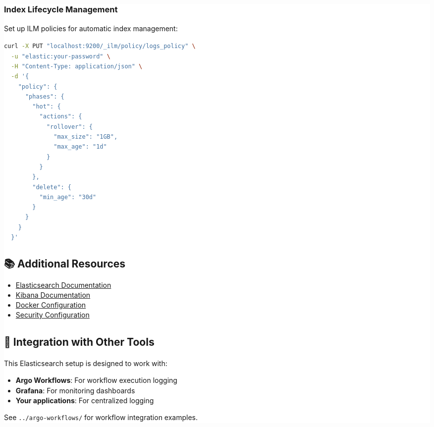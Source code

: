 ### Index Lifecycle Management
Set up ILM policies for automatic index management:

```bash
curl -X PUT "localhost:9200/_ilm/policy/logs_policy" \
  -u "elastic:your-password" \
  -H "Content-Type: application/json" \
  -d '{
    "policy": {
      "phases": {
        "hot": {
          "actions": {
            "rollover": {
              "max_size": "1GB",
              "max_age": "1d"
            }
          }
        },
        "delete": {
          "min_age": "30d"
        }
      }
    }
  }'
```

## 📚 Additional Resources

- [Elasticsearch Documentation](https://www.elastic.co/guide/en/elasticsearch/reference/8.17/index.html)
- [Kibana Documentation](https://www.elastic.co/guide/en/kibana/8.17/index.html)
- [Docker Configuration](https://www.elastic.co/guide/en/elasticsearch/reference/8.17/docker.html)
- [Security Configuration](https://www.elastic.co/guide/en/elasticsearch/reference/8.17/security-settings.html)

## 🤝 Integration with Other Tools

This Elasticsearch setup is designed to work with:
- **Argo Workflows**: For workflow execution logging
- **Grafana**: For monitoring dashboards
- **Your applications**: For centralized logging

See `../argo-workflows/` for workflow integration examples. 
